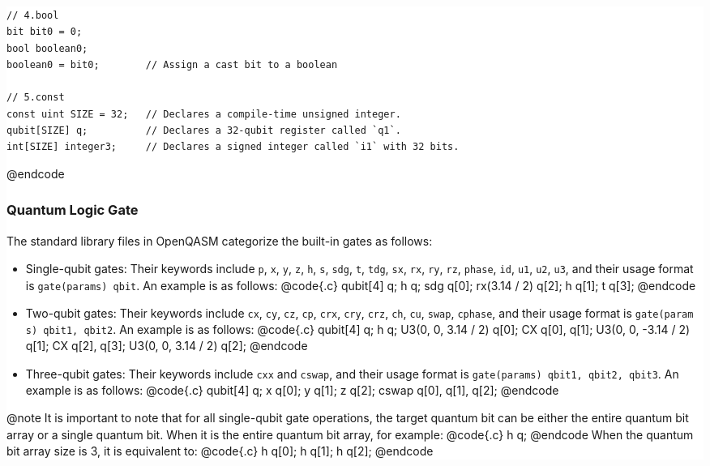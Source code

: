     // 4.bool
    bit bit0 = 0;
    bool boolean0;
    boolean0 = bit0;        // Assign a cast bit to a boolean

    // 5.const
    const uint SIZE = 32;   // Declares a compile-time unsigned integer.
    qubit[SIZE] q;          // Declares a 32-qubit register called `q1`.
    int[SIZE] integer3;     // Declares a signed integer called `i1` with 32 bits.
@endcode


### Quantum Logic Gate

The standard library files in OpenQASM categorize the built-in gates as follows:

- Single-qubit gates: Their keywords include `p`, `x`, `y`, `z`, `h`, `s`, `sdg`, `t`, `tdg`, `sx`, `rx`, `ry`, `rz`, `phase`, `id`, `u1`, `u2`, `u3`, and their usage format is `gate(params) qbit`. An example is as follows:
@code{.c}
    qubit[4] q;
    h q;
    sdg q[0];
    rx(3.14 / 2) q[2];
    h q[1];
    t q[3];
@endcode

- Two-qubit gates: Their keywords include `cx`, `cy`, `cz`, `cp`, `crx`, `cry`, `crz`, `ch`, `cu`, `swap`, `cphase`, and their usage format is `gate(params) qbit1, qbit2`. An example is as follows:
@code{.c}
    qubit[4] q;
    h q;
    U3(0, 0, 3.14 / 2) q[0];
    CX q[0], q[1];
    U3(0, 0, -3.14 / 2) q[1];
    CX q[2], q[3];
    U3(0, 0, 3.14 / 2) q[2];
@endcode

- Three-qubit gates: Their keywords include `cxx` and `cswap`, and their usage format is `gate(params) qbit1, qbit2, qbit3`. An example is as follows:
@code{.c}
    qubit[4] q;
    x q[0];
    y q[1];
    z q[2];
    cswap q[0], q[1], q[2];
@endcode

@note
It is important to note that for all single-qubit gate operations, the target quantum bit can be either the entire quantum bit array or a single quantum bit. When it is the entire quantum bit array, for example:
@code{.c}
    h q;
@endcode
When the quantum bit array size is 3, it is equivalent to:
@code{.c}
    h q[0];
    h q[1];
    h q[2];
@endcode
